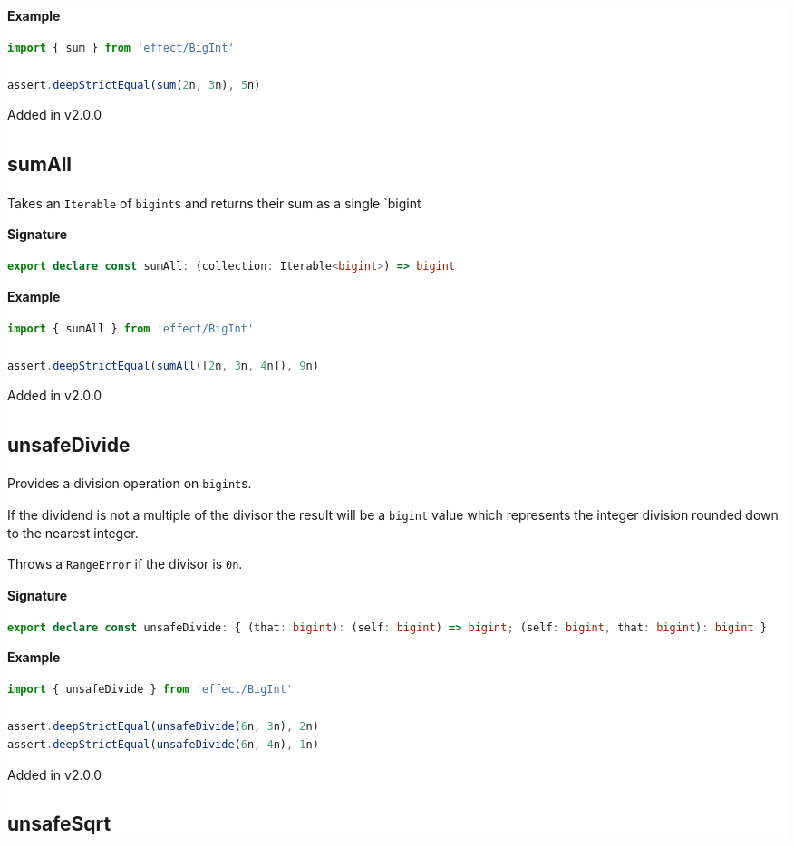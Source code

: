 **Example**

```ts
import { sum } from 'effect/BigInt'

assert.deepStrictEqual(sum(2n, 3n), 5n)
```

Added in v2.0.0

## sumAll

Takes an `Iterable` of `bigint`s and returns their sum as a single `bigint

**Signature**

```ts
export declare const sumAll: (collection: Iterable<bigint>) => bigint
```

**Example**

```ts
import { sumAll } from 'effect/BigInt'

assert.deepStrictEqual(sumAll([2n, 3n, 4n]), 9n)
```

Added in v2.0.0

## unsafeDivide

Provides a division operation on `bigint`s.

If the dividend is not a multiple of the divisor the result will be a `bigint` value
which represents the integer division rounded down to the nearest integer.

Throws a `RangeError` if the divisor is `0n`.

**Signature**

```ts
export declare const unsafeDivide: { (that: bigint): (self: bigint) => bigint; (self: bigint, that: bigint): bigint }
```

**Example**

```ts
import { unsafeDivide } from 'effect/BigInt'

assert.deepStrictEqual(unsafeDivide(6n, 3n), 2n)
assert.deepStrictEqual(unsafeDivide(6n, 4n), 1n)
```

Added in v2.0.0

## unsafeSqrt
